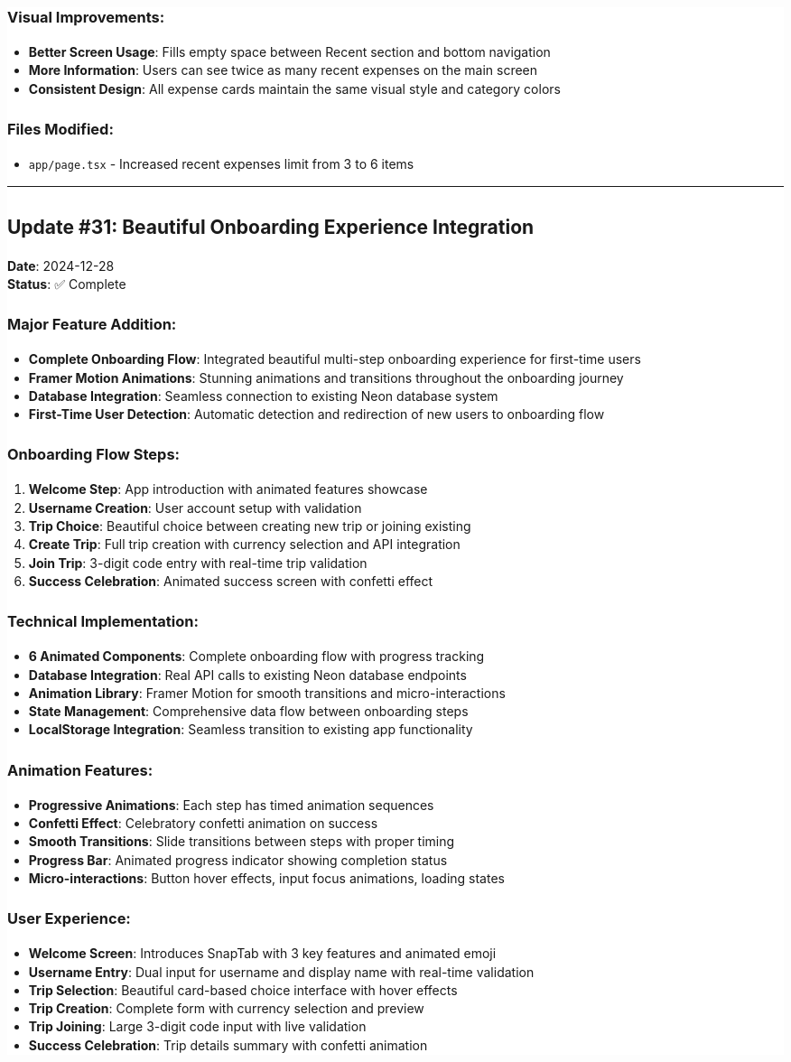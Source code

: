 ### Visual Improvements:
- **Better Screen Usage**: Fills empty space between Recent section and bottom navigation
- **More Information**: Users can see twice as many recent expenses on the main screen
- **Consistent Design**: All expense cards maintain the same visual style and category colors

### Files Modified:
- `app/page.tsx` - Increased recent expenses limit from 3 to 6 items

---

## Update #31: Beautiful Onboarding Experience Integration
**Date**: 2024-12-28  
**Status**: ✅ Complete

### Major Feature Addition:
- **Complete Onboarding Flow**: Integrated beautiful multi-step onboarding experience for first-time users
- **Framer Motion Animations**: Stunning animations and transitions throughout the onboarding journey
- **Database Integration**: Seamless connection to existing Neon database system
- **First-Time User Detection**: Automatic detection and redirection of new users to onboarding flow

### Onboarding Flow Steps:
1. **Welcome Step**: App introduction with animated features showcase
2. **Username Creation**: User account setup with validation
3. **Trip Choice**: Beautiful choice between creating new trip or joining existing
4. **Create Trip**: Full trip creation with currency selection and API integration
5. **Join Trip**: 3-digit code entry with real-time trip validation
6. **Success Celebration**: Animated success screen with confetti effect

### Technical Implementation:
- **6 Animated Components**: Complete onboarding flow with progress tracking
- **Database Integration**: Real API calls to existing Neon database endpoints
- **Animation Library**: Framer Motion for smooth transitions and micro-interactions
- **State Management**: Comprehensive data flow between onboarding steps
- **LocalStorage Integration**: Seamless transition to existing app functionality

### Animation Features:
- **Progressive Animations**: Each step has timed animation sequences
- **Confetti Effect**: Celebratory confetti animation on success
- **Smooth Transitions**: Slide transitions between steps with proper timing
- **Progress Bar**: Animated progress indicator showing completion status
- **Micro-interactions**: Button hover effects, input focus animations, loading states

### User Experience:
- **Welcome Screen**: Introduces SnapTab with 3 key features and animated emoji
- **Username Entry**: Dual input for username and display name with real-time validation
- **Trip Selection**: Beautiful card-based choice interface with hover effects
- **Trip Creation**: Complete form with currency selection and preview
- **Trip Joining**: Large 3-digit code input with live validation
- **Success Celebration**: Trip details summary with confetti animation
